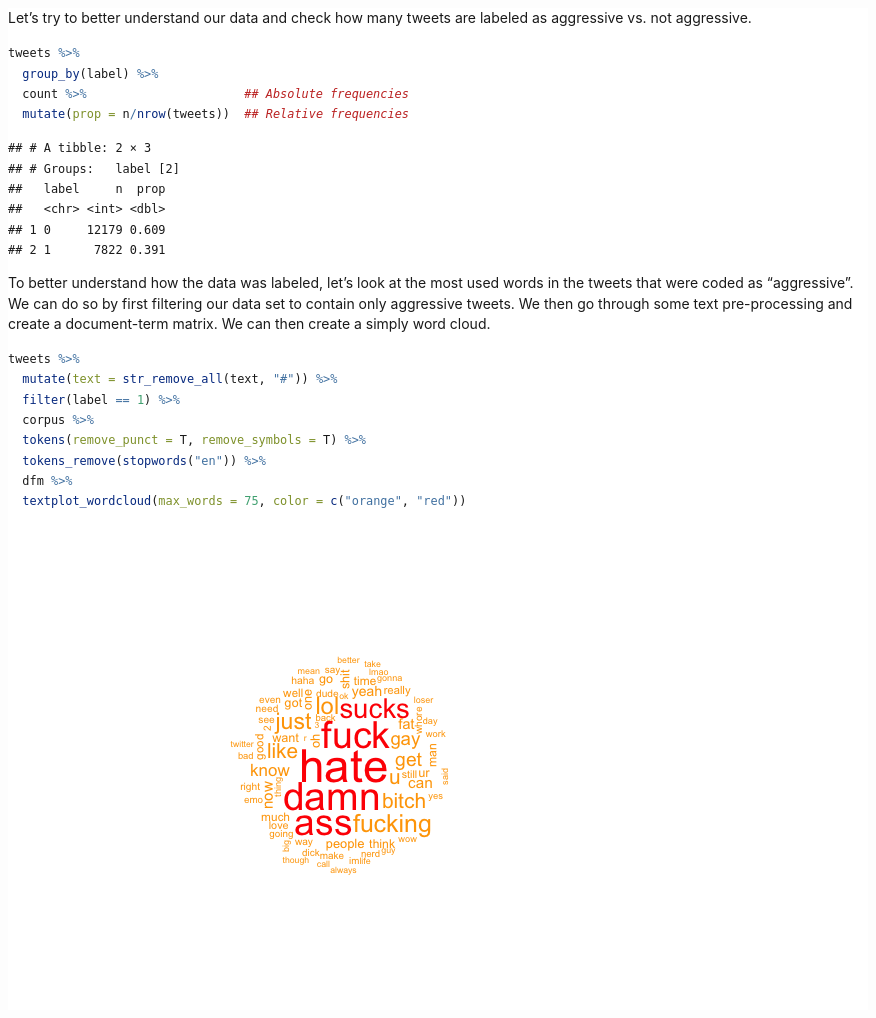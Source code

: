 Let’s try to better understand our data and check how many tweets are
labeled as aggressive vs. not aggressive.

``` r
tweets %>%
  group_by(label) %>%
  count %>%                      ## Absolute frequencies
  mutate(prop = n/nrow(tweets))  ## Relative frequencies
```

    ## # A tibble: 2 × 3
    ## # Groups:   label [2]
    ##   label     n  prop
    ##   <chr> <int> <dbl>
    ## 1 0     12179 0.609
    ## 2 1      7822 0.391

To better understand how the data was labeled, let’s look at the most
used words in the tweets that were coded as “aggressive”. We can do so
by first filtering our data set to contain only aggressive tweets. We
then go through some text pre-processing and create a document-term
matrix. We can then create a simply word cloud.

``` r
tweets %>%
  mutate(text = str_remove_all(text, "#")) %>%
  filter(label == 1) %>%
  corpus %>%
  tokens(remove_punct = T, remove_symbols = T) %>%
  tokens_remove(stopwords("en")) %>%
  dfm %>%
  textplot_wordcloud(max_words = 75, color = c("orange", "red"))
```

![](R_text_supervised-text-classification_part-II_complete_files/figure-gfm/unnamed-chunk-5-1.png)
